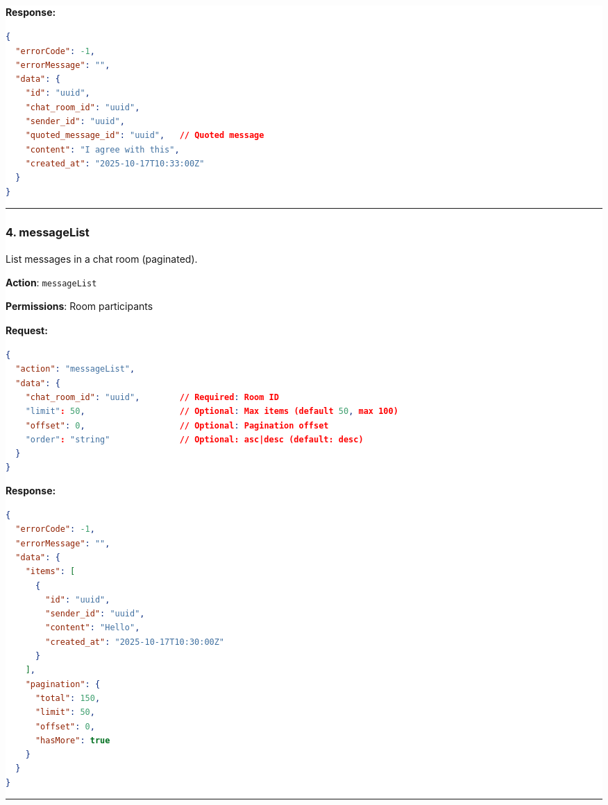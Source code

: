 **Response:**
```json
{
  "errorCode": -1,
  "errorMessage": "",
  "data": {
    "id": "uuid",
    "chat_room_id": "uuid",
    "sender_id": "uuid",
    "quoted_message_id": "uuid",   // Quoted message
    "content": "I agree with this",
    "created_at": "2025-10-17T10:33:00Z"
  }
}
```

---

### 4. messageList

List messages in a chat room (paginated).

**Action**: `messageList`

**Permissions**: Room participants

**Request:**
```json
{
  "action": "messageList",
  "data": {
    "chat_room_id": "uuid",        // Required: Room ID
    "limit": 50,                   // Optional: Max items (default 50, max 100)
    "offset": 0,                   // Optional: Pagination offset
    "order": "string"              // Optional: asc|desc (default: desc)
  }
}
```

**Response:**
```json
{
  "errorCode": -1,
  "errorMessage": "",
  "data": {
    "items": [
      {
        "id": "uuid",
        "sender_id": "uuid",
        "content": "Hello",
        "created_at": "2025-10-17T10:30:00Z"
      }
    ],
    "pagination": {
      "total": 150,
      "limit": 50,
      "offset": 0,
      "hasMore": true
    }
  }
}
```

---